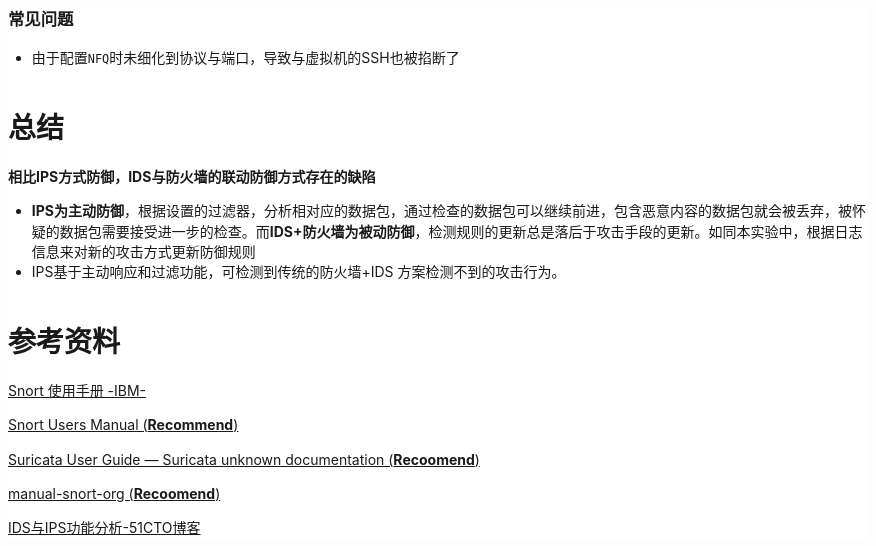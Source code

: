 ### 常见问题

* 由于配置`NFQ`时未细化到协议与端口，导致与虚拟机的SSH也被掐断了

# 总结

**相比IPS方式防御，IDS与防火墙的联动防御方式存在的缺陷**

* **IPS为主动防御**，根据设置的过滤器，分析相对应的数据包，通过检查的数据包可以继续前进，包含恶意内容的数据包就会被丢弃，被怀疑的数据包需要接受进一步的检查。而**IDS+防火墙为被动防御**，检测规则的更新总是落后于攻击手段的更新。如同本实验中，根据日志信息来对新的攻击方式更新防御规则
* IPS基于主动响应和过滤功能，可检测到传统的防火墙+IDS 方案检测不到的攻击行为。

# 参考资料

[Snort 使用手册 -IBM- ](https://www.ibm.com/developerworks/cn/web/wa-snort1/)

[Snort Users Manual (**Recommend**)](https://www.snort.org/documents/snort-users-manual)

[Suricata User Guide — Suricata unknown documentation (**Recoomend**)](https://suricata.readthedocs.io/en/suricata-5.0.0/index.html)

[manual-snort-org (**Recoomend**)](http://manual-snort-org.s3-website-us-east-1.amazonaws.com/node29.html)

[IDS与IPS功能分析-51CTO博客](https://blog.51cto.com/chenguang/73767)